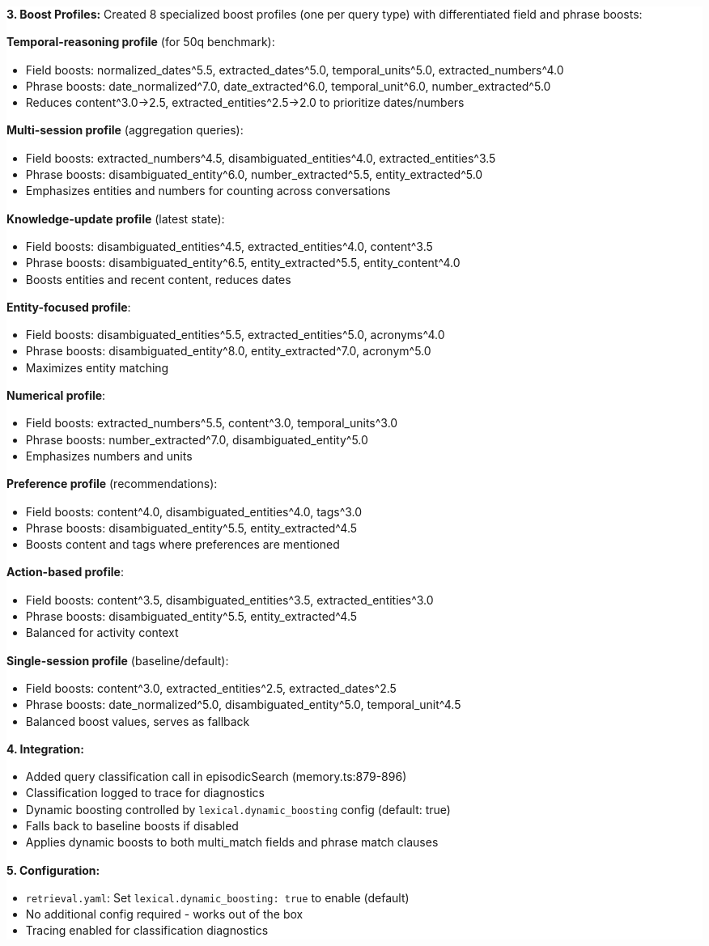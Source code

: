 **3. Boost Profiles:**
Created 8 specialized boost profiles (one per query type) with differentiated field and phrase boosts:

**Temporal-reasoning profile** (for 50q benchmark):
- Field boosts: normalized_dates^5.5, extracted_dates^5.0, temporal_units^5.0, extracted_numbers^4.0
- Phrase boosts: date_normalized^7.0, date_extracted^6.0, temporal_unit^6.0, number_extracted^5.0
- Reduces content^3.0→2.5, extracted_entities^2.5→2.0 to prioritize dates/numbers

**Multi-session profile** (aggregation queries):
- Field boosts: extracted_numbers^4.5, disambiguated_entities^4.0, extracted_entities^3.5
- Phrase boosts: disambiguated_entity^6.0, number_extracted^5.5, entity_extracted^5.0
- Emphasizes entities and numbers for counting across conversations

**Knowledge-update profile** (latest state):
- Field boosts: disambiguated_entities^4.5, extracted_entities^4.0, content^3.5
- Phrase boosts: disambiguated_entity^6.5, entity_extracted^5.5, entity_content^4.0
- Boosts entities and recent content, reduces dates

**Entity-focused profile**:
- Field boosts: disambiguated_entities^5.5, extracted_entities^5.0, acronyms^4.0
- Phrase boosts: disambiguated_entity^8.0, entity_extracted^7.0, acronym^5.0
- Maximizes entity matching

**Numerical profile**:
- Field boosts: extracted_numbers^5.5, content^3.0, temporal_units^3.0
- Phrase boosts: number_extracted^7.0, disambiguated_entity^5.0
- Emphasizes numbers and units

**Preference profile** (recommendations):
- Field boosts: content^4.0, disambiguated_entities^4.0, tags^3.0
- Phrase boosts: disambiguated_entity^5.5, entity_extracted^4.5
- Boosts content and tags where preferences are mentioned

**Action-based profile**:
- Field boosts: content^3.5, disambiguated_entities^3.5, extracted_entities^3.0
- Phrase boosts: disambiguated_entity^5.5, entity_extracted^4.5
- Balanced for activity context

**Single-session profile** (baseline/default):
- Field boosts: content^3.0, extracted_entities^2.5, extracted_dates^2.5
- Phrase boosts: date_normalized^5.0, disambiguated_entity^5.0, temporal_unit^4.5
- Balanced boost values, serves as fallback

**4. Integration:**
- Added query classification call in episodicSearch (memory.ts:879-896)
- Classification logged to trace for diagnostics
- Dynamic boosting controlled by `lexical.dynamic_boosting` config (default: true)
- Falls back to baseline boosts if disabled
- Applies dynamic boosts to both multi_match fields and phrase match clauses

**5. Configuration:**
- `retrieval.yaml`: Set `lexical.dynamic_boosting: true` to enable (default)
- No additional config required - works out of the box
- Tracing enabled for classification diagnostics
